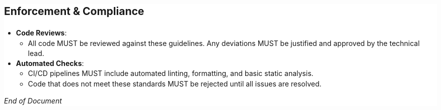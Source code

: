 
## Enforcement & Compliance
- **Code Reviews**:  
  - All code MUST be reviewed against these guidelines. Any deviations MUST be justified and approved by the technical lead.
- **Automated Checks**:  
  - CI/CD pipelines MUST include automated linting, formatting, and basic static analysis.  
  - Code that does not meet these standards MUST be rejected until all issues are resolved.

_End of Document_
